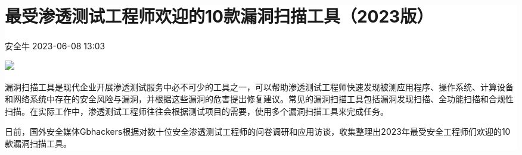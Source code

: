 #  最受渗透测试工程师欢迎的10款漏洞扫描工具（2023版）   
 安全牛   2023-06-08 13:03  
  
![](https://mmbiz.qpic.cn/mmbiz_jpg/kuIKKC9tNkDLgAiceuNqHXxAIREjxibGvWOdUYMY7SwDRWQmWlyZz9erezKgNa3S57LibiaBbTlzmDbVb96SIyByrQ/640?wx_fmt=jpeg "")  
  
  
漏洞扫描工具是现代企业开展渗透测试服务中必不可少的工具之一，可以帮助渗透测试工程师快速发现被测应用程序、操作系统、计算设备和网络系统中存在的安全风险与漏洞，并根据这些漏洞的危害提出修复建议。常见的漏洞扫描工具包括漏洞发现扫描、全功能扫描和合规性扫描。在实际工作中，渗透测试工程师往往会根据测试项目的需要，使用多个漏洞扫描工具来完成任务。  
  
  
日前，国外安全媒体Gbhackers根据对数十位安全渗透测试工程师的问卷调研和应用访谈，收集整理出2023年最受安全工程师们欢迎的10款漏洞扫描工具。  
  